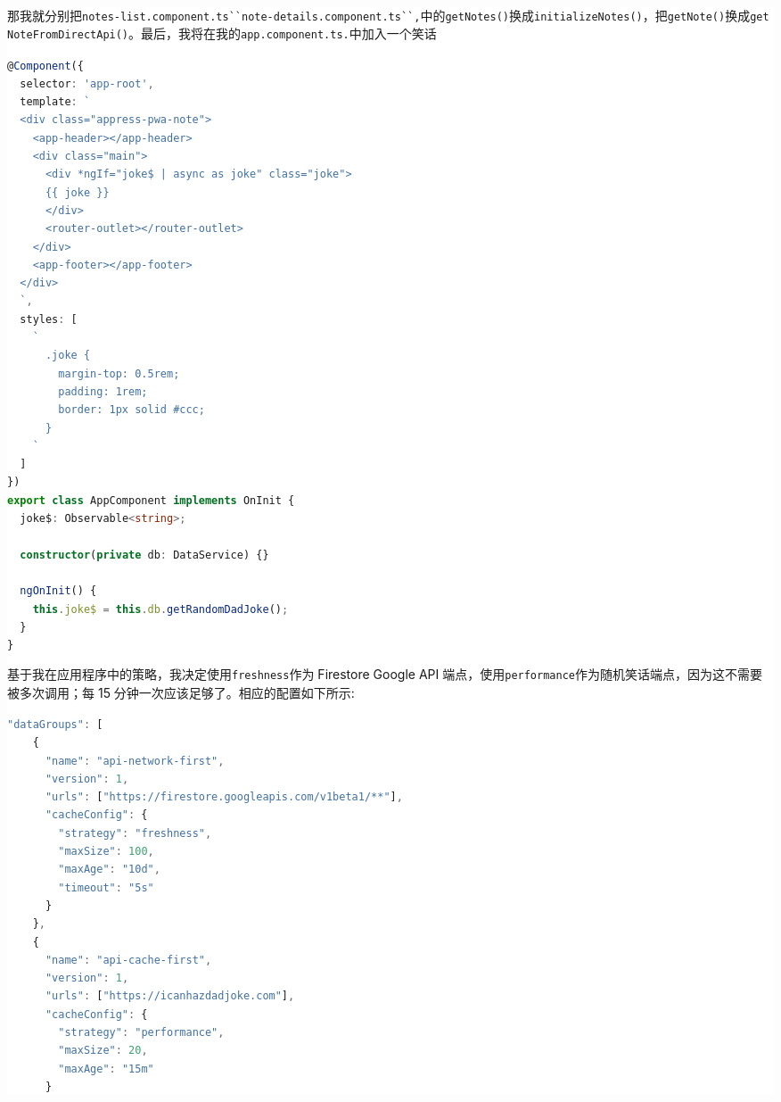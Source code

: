 那我就分别把`notes-list.component.ts``note-details.component.ts``,`中的`getNotes()`换成`initializeNotes()`，把`getNote()`换成`getNoteFromDirectApi()`。最后，我将在我的`app.component.ts.`中加入一个笑话

```ts
@Component({
  selector: 'app-root',
  template: `
  <div class="appress-pwa-note">
    <app-header></app-header>
    <div class="main">
      <div *ngIf="joke$ | async as joke" class="joke">
      {{ joke }}
      </div>
      <router-outlet></router-outlet>
    </div>
    <app-footer></app-footer>
  </div>
  `,
  styles: [
    `
      .joke {
        margin-top: 0.5rem;
        padding: 1rem;
        border: 1px solid #ccc;
      }
    `
  ]
})
export class AppComponent implements OnInit {
  joke$: Observable<string>;

  constructor(private db: DataService) {}

  ngOnInit() {
    this.joke$ = this.db.getRandomDadJoke();
  }
}

```

基于我在应用程序中的策略，我决定使用`freshness`作为 Firestore Google API 端点，使用`performance`作为随机笑话端点，因为这不需要被多次调用；每 15 分钟一次应该足够了。相应的配置如下所示:

```ts
"dataGroups": [
    {
      "name": "api-network-first",
      "version": 1,
      "urls": ["https://firestore.googleapis.com/v1beta1/**"],
      "cacheConfig": {
        "strategy": "freshness",
        "maxSize": 100,
        "maxAge": "10d",
        "timeout": "5s"
      }
    },
    {
      "name": "api-cache-first",
      "version": 1,
      "urls": ["https://icanhazdadjoke.com"],
      "cacheConfig": {
        "strategy": "performance",
        "maxSize": 20,
        "maxAge": "15m"
      }
```